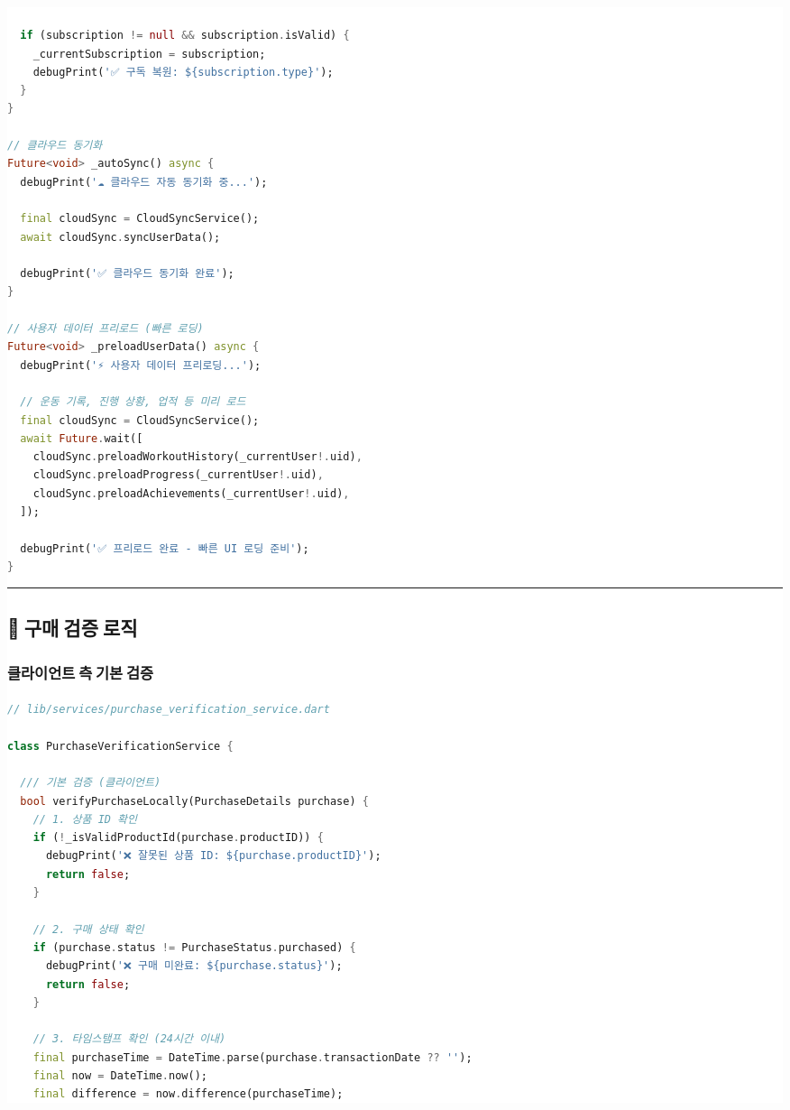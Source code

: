 ```dart

  if (subscription != null && subscription.isValid) {
    _currentSubscription = subscription;
    debugPrint('✅ 구독 복원: ${subscription.type}');
  }
}

// 클라우드 동기화
Future<void> _autoSync() async {
  debugPrint('☁️ 클라우드 자동 동기화 중...');

  final cloudSync = CloudSyncService();
  await cloudSync.syncUserData();

  debugPrint('✅ 클라우드 동기화 완료');
}

// 사용자 데이터 프리로드 (빠른 로딩)
Future<void> _preloadUserData() async {
  debugPrint('⚡ 사용자 데이터 프리로딩...');

  // 운동 기록, 진행 상황, 업적 등 미리 로드
  final cloudSync = CloudSyncService();
  await Future.wait([
    cloudSync.preloadWorkoutHistory(_currentUser!.uid),
    cloudSync.preloadProgress(_currentUser!.uid),
    cloudSync.preloadAchievements(_currentUser!.uid),
  ]);

  debugPrint('✅ 프리로드 완료 - 빠른 UI 로딩 준비');
}
```

---

## 🔐 구매 검증 로직

### 클라이언트 측 기본 검증

```dart
// lib/services/purchase_verification_service.dart

class PurchaseVerificationService {

  /// 기본 검증 (클라이언트)
  bool verifyPurchaseLocally(PurchaseDetails purchase) {
    // 1. 상품 ID 확인
    if (!_isValidProductId(purchase.productID)) {
      debugPrint('❌ 잘못된 상품 ID: ${purchase.productID}');
      return false;
    }

    // 2. 구매 상태 확인
    if (purchase.status != PurchaseStatus.purchased) {
      debugPrint('❌ 구매 미완료: ${purchase.status}');
      return false;
    }

    // 3. 타임스탬프 확인 (24시간 이내)
    final purchaseTime = DateTime.parse(purchase.transactionDate ?? '');
    final now = DateTime.now();
    final difference = now.difference(purchaseTime);

```